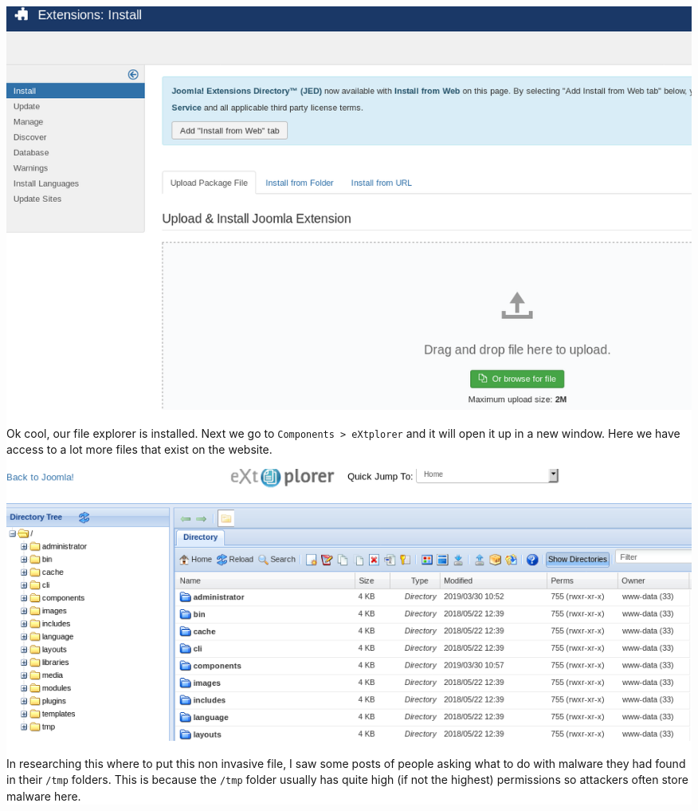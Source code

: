 ![web credentials](/assets/images/curling8.PNG)

Ok cool, our file explorer is installed. Next we go to `Components > eXtplorer` and it will open it up in a new window. Here we have access to a lot more files that exist on the website.

![web credentials](/assets/images/curling9.PNG)



In researching this where to put this non invasive file, I saw some posts of people asking what to do with malware they had found in their `/tmp` folders. This is because the `/tmp` folder usually has quite high (if not the highest) permissions so attackers often store malware here. 
